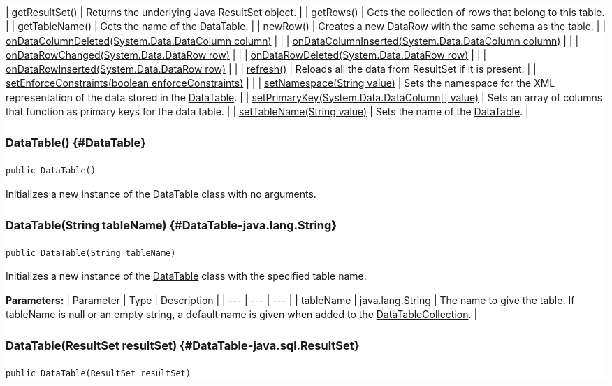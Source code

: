 | [getResultSet()](#getResultSet) | Returns the underlying Java ResultSet object. |
| [getRows()](#getRows) | Gets the collection of rows that belong to this table. |
| [getTableName()](#getTableName) | Gets the name of the [DataTable](../../com.aspose.words.net.system.data/datatable/). |
| [newRow()](#newRow) | Creates a new [DataRow](../../com.aspose.words.net.system.data/datarow/) with the same schema as the table. |
| [onDataColumnDeleted(System.Data.DataColumn column)](#onDataColumnDeleted-com.aspose.words.net.System.Data.DataColumn) |  |
| [onDataColumnInserted(System.Data.DataColumn column)](#onDataColumnInserted-com.aspose.words.net.System.Data.DataColumn) |  |
| [onDataRowChanged(System.Data.DataRow row)](#onDataRowChanged-com.aspose.words.net.System.Data.DataRow) |  |
| [onDataRowDeleted(System.Data.DataRow row)](#onDataRowDeleted-com.aspose.words.net.System.Data.DataRow) |  |
| [onDataRowInserted(System.Data.DataRow row)](#onDataRowInserted-com.aspose.words.net.System.Data.DataRow) |  |
| [refresh()](#refresh) | Reloads all the data from ResultSet if it is present. |
| [setEnforceConstraints(boolean enforceConstraints)](#setEnforceConstraints-boolean) |  |
| [setNamespace(String value)](#setNamespace-java.lang.String) | Sets the namespace for the XML representation of the data stored in the [DataTable](../../com.aspose.words.net.system.data/datatable/). |
| [setPrimaryKey(System.Data.DataColumn[] value)](#setPrimaryKey-com.aspose.words.net.System.Data.DataColumn) | Sets an array of columns that function as primary keys for the data table. |
| [setTableName(String value)](#setTableName-java.lang.String) | Sets the name of the [DataTable](../../com.aspose.words.net.system.data/datatable/). |
### DataTable() {#DataTable}
```
public DataTable()
```


Initializes a new instance of the [DataTable](../../com.aspose.words.net.system.data/datatable/) class with no arguments.

### DataTable(String tableName) {#DataTable-java.lang.String}
```
public DataTable(String tableName)
```


Initializes a new instance of the [DataTable](../../com.aspose.words.net.system.data/datatable/) class with the specified table name.

**Parameters:**
| Parameter | Type | Description |
| --- | --- | --- |
| tableName | java.lang.String | The name to give the table. If  tableName  is null or an empty string, a default name is given when added to the [DataTableCollection](../../com.aspose.words.net.system.data/datatablecollection/). |

### DataTable(ResultSet resultSet) {#DataTable-java.sql.ResultSet}
```
public DataTable(ResultSet resultSet)
```
